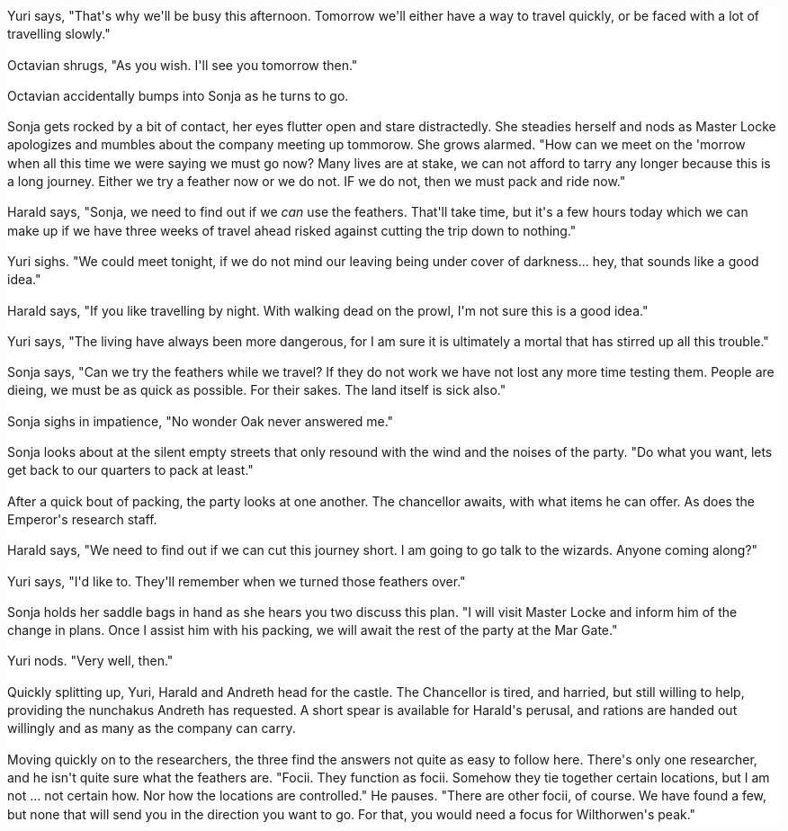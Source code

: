 Yuri says, "That's why we'll be busy this afternoon. Tomorrow we'll either have a way to travel quickly, or be faced with a lot of travelling slowly."

Octavian shrugs, "As you wish. I'll see you tomorrow then."

Octavian accidentally bumps into Sonja as he turns to go.

Sonja gets rocked by a bit of contact, her eyes flutter open and stare distractedly. She steadies herself and nods as Master Locke apologizes and mumbles about the company meeting up tommorow. She grows alarmed. "How can we meet on the 'morrow when all this time we were saying we must go now? Many lives are at stake, we can not afford to tarry any longer because this is a long journey. Either we try a feather now or we do not. IF we do not, then we must pack and ride now."

Harald says, "Sonja, we need to find out if we _can_ use the feathers. That'll take time, but it's a few hours today which we can make up if we have three weeks of travel ahead risked against cutting the trip down to nothing."

Yuri sighs. "We could meet tonight, if we do not mind our leaving being under cover of darkness... hey, that sounds like a good idea."

Harald says, "If you like travelling by night. With walking dead on the prowl, I'm not sure this is a good idea."

Yuri says, "The living have always been more dangerous, for I am sure it is ultimately a mortal that has stirred up all this trouble."

Sonja says, "Can we try the feathers while we travel? If they do not work we have not lost any more time testing them. People are dieing, we must be as quick as possible. For their sakes. The land itself is sick also."

Sonja sighs in impatience, "No wonder Oak never answered me."

Sonja looks about at the silent empty streets that only resound with the wind and the noises of the party. "Do what you want, lets get back to our quarters to pack at least."

After a quick bout of packing, the party looks at one another. The chancellor awaits, with what items he can offer. As does the Emperor's research staff.

Harald says, "We need to find out if we can cut this journey short. I am going to go talk to the wizards. Anyone coming along?"

Yuri says, "I'd like to. They'll remember when we turned those feathers over."

Sonja holds her saddle bags in hand as she hears you two discuss this plan. "I will visit Master Locke and inform him of the change in plans. Once I assist him with his packing, we will await the rest of the party at the Mar Gate."

Yuri nods. "Very well, then."

Quickly splitting up, Yuri, Harald and Andreth head for the castle. The Chancellor is tired, and harried, but still willing to help, providing the nunchakus Andreth has requested. A short spear is available for Harald's perusal, and rations are handed out willingly and as many as the company can carry.

Moving quickly on to the researchers, the three find the answers not quite as easy to follow here. There's only one researcher, and he isn't quite sure what the feathers are. "Focii. They function as focii. Somehow they tie together certain locations, but I am not ... not certain how. Nor how the locations are controlled." He pauses. "There are other focii, of course. We have found a few, but none that will send you in the direction you want to go. For that, you would need a focus for Wilthorwen's peak."
